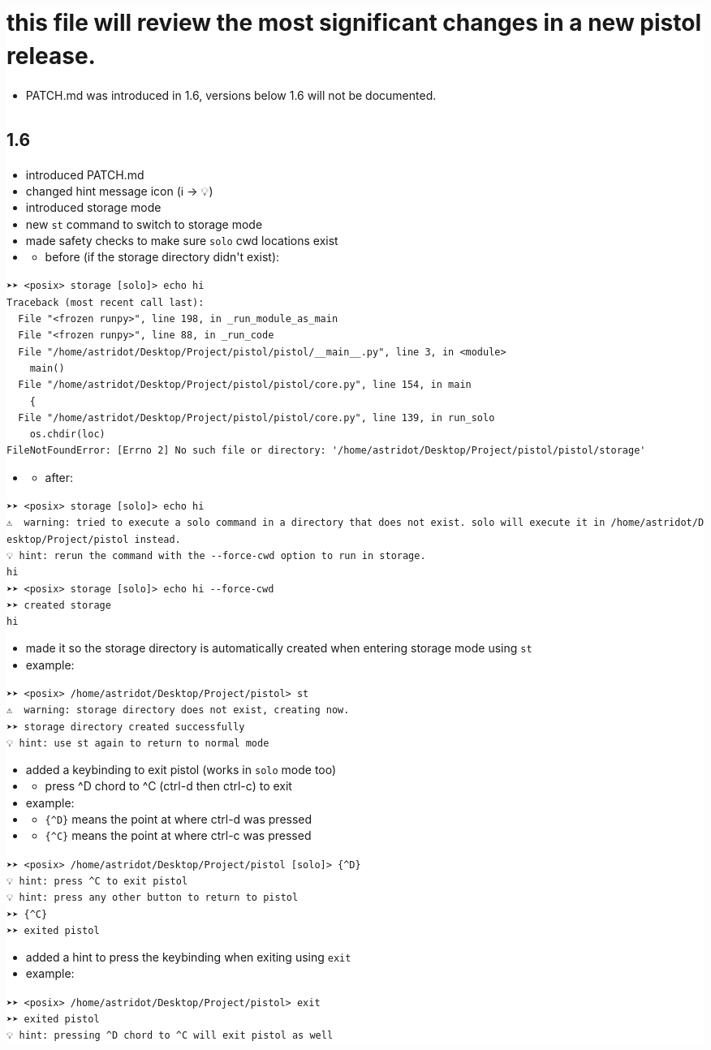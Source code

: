 # this file will review the most significant changes in a new pistol release.
- PATCH.md was introduced in 1.6, versions below 1.6 will not be documented.

## 1.6
- introduced PATCH.md
- changed hint message icon (ℹ️ -> 💡)
- introduced storage mode
- new `st` command to switch to storage mode
- made safety checks to make sure `solo` cwd locations exist
- - before (if the storage directory didn't exist):
```
➤➤ <posix> storage [solo]> echo hi
Traceback (most recent call last):
  File "<frozen runpy>", line 198, in _run_module_as_main
  File "<frozen runpy>", line 88, in _run_code
  File "/home/astridot/Desktop/Project/pistol/pistol/__main__.py", line 3, in <module>
    main()
  File "/home/astridot/Desktop/Project/pistol/pistol/core.py", line 154, in main
    {
  File "/home/astridot/Desktop/Project/pistol/pistol/core.py", line 139, in run_solo
    os.chdir(loc)
FileNotFoundError: [Errno 2] No such file or directory: '/home/astridot/Desktop/Project/pistol/pistol/storage'
```
- - after:
```
➤➤ <posix> storage [solo]> echo hi
⚠️  warning: tried to execute a solo command in a directory that does not exist. solo will execute it in /home/astridot/Desktop/Project/pistol instead.
💡 hint: rerun the command with the --force-cwd option to run in storage.
hi
➤➤ <posix> storage [solo]> echo hi --force-cwd
➤➤ created storage
hi
```
- made it so the storage directory is automatically created when entering storage mode using `st`
- example:
```
➤➤ <posix> /home/astridot/Desktop/Project/pistol> st
⚠️  warning: storage directory does not exist, creating now.
➤➤ storage directory created successfully
💡 hint: use st again to return to normal mode
```
- added a keybinding to exit pistol (works in `solo` mode too)
- - press ^D chord to ^C (ctrl-d then ctrl-c) to exit
- example:
- - `{^D}` means the point at where ctrl-d was pressed
- - `{^C}` means the point at where ctrl-c was pressed
```
➤➤ <posix> /home/astridot/Desktop/Project/pistol [solo]> {^D}
💡 hint: press ^C to exit pistol
💡 hint: press any other button to return to pistol
➤➤ {^C}
➤➤ exited pistol
```
- added a hint to press the keybinding when exiting using `exit`
- example:
```
➤➤ <posix> /home/astridot/Desktop/Project/pistol> exit
➤➤ exited pistol
💡 hint: pressing ^D chord to ^C will exit pistol as well
```